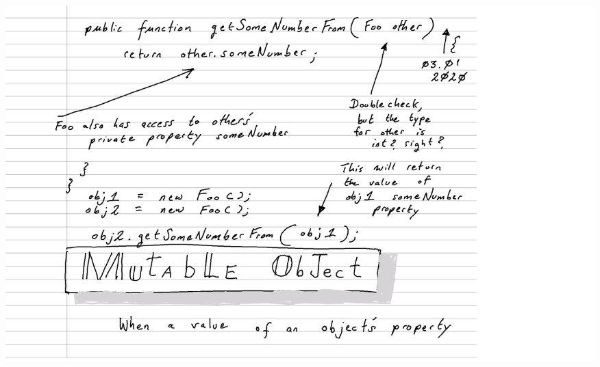   <img src="https://github.com/stan-alam/OOD/blob/develop/styleGuide/images/01/OodsgnSTLgd01%20-%2019.png" width="80%" height="80%">
</a>

<a>